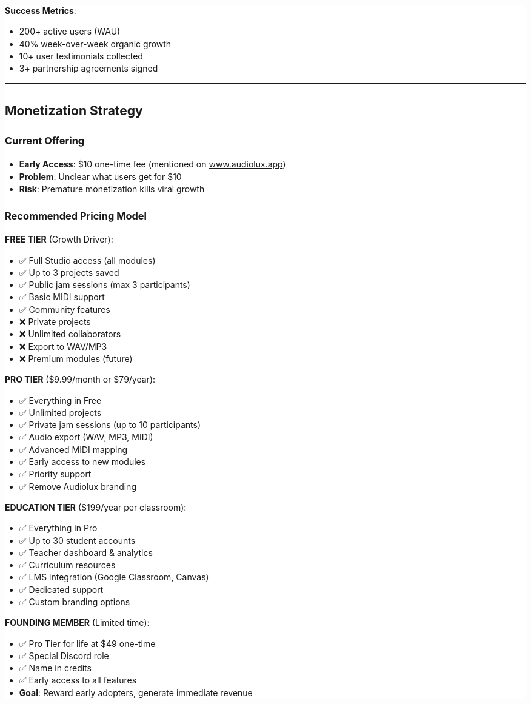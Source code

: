**Success Metrics**:
- 200+ active users (WAU)
- 40% week-over-week organic growth
- 10+ user testimonials collected
- 3+ partnership agreements signed

---

## Monetization Strategy

### Current Offering
- **Early Access**: $10 one-time fee (mentioned on www.audiolux.app)
- **Problem**: Unclear what users get for $10
- **Risk**: Premature monetization kills viral growth

### Recommended Pricing Model

**FREE TIER** (Growth Driver):
- ✅ Full Studio access (all modules)
- ✅ Up to 3 projects saved
- ✅ Public jam sessions (max 3 participants)
- ✅ Basic MIDI support
- ✅ Community features
- ❌ Private projects
- ❌ Unlimited collaborators
- ❌ Export to WAV/MP3
- ❌ Premium modules (future)

**PRO TIER** ($9.99/month or $79/year):
- ✅ Everything in Free
- ✅ Unlimited projects
- ✅ Private jam sessions (up to 10 participants)
- ✅ Audio export (WAV, MP3, MIDI)
- ✅ Advanced MIDI mapping
- ✅ Early access to new modules
- ✅ Priority support
- ✅ Remove Audiolux branding

**EDUCATION TIER** ($199/year per classroom):
- ✅ Everything in Pro
- ✅ Up to 30 student accounts
- ✅ Teacher dashboard & analytics
- ✅ Curriculum resources
- ✅ LMS integration (Google Classroom, Canvas)
- ✅ Dedicated support
- ✅ Custom branding options

**FOUNDING MEMBER** (Limited time):
- ✅ Pro Tier for life at $49 one-time
- ✅ Special Discord role
- ✅ Name in credits
- ✅ Early access to all features
- **Goal**: Reward early adopters, generate immediate revenue
